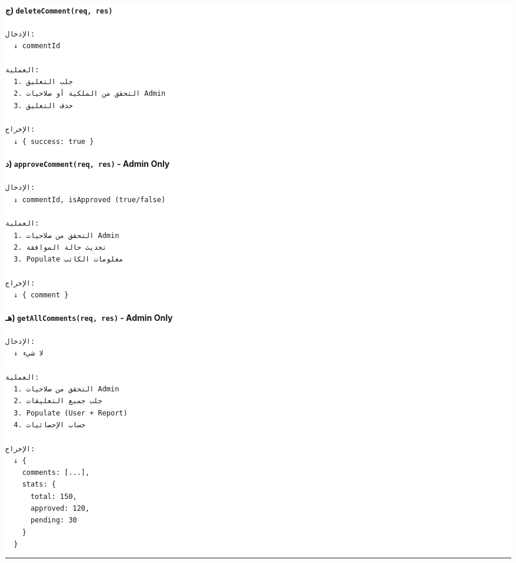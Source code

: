 #### ج) `deleteComment(req, res)`

```
الإدخال:
  ↓ commentId

العملية:
  1. جلب التعليق
  2. التحقق من الملكية أو صلاحيات Admin
  3. حذف التعليق
  
الإخراج:
  ↓ { success: true }
```

#### د) `approveComment(req, res)` - Admin Only

```
الإدخال:
  ↓ commentId, isApproved (true/false)

العملية:
  1. التحقق من صلاحيات Admin
  2. تحديث حالة الموافقة
  3. Populate معلومات الكاتب
  
الإخراج:
  ↓ { comment }
```

#### هـ) `getAllComments(req, res)` - Admin Only

```
الإدخال:
  ↓ لا شيء

العملية:
  1. التحقق من صلاحيات Admin
  2. جلب جميع التعليقات
  3. Populate (User + Report)
  4. حساب الإحصائيات
  
الإخراج:
  ↓ {
    comments: [...],
    stats: {
      total: 150,
      approved: 120,
      pending: 30
    }
  }
```

---
